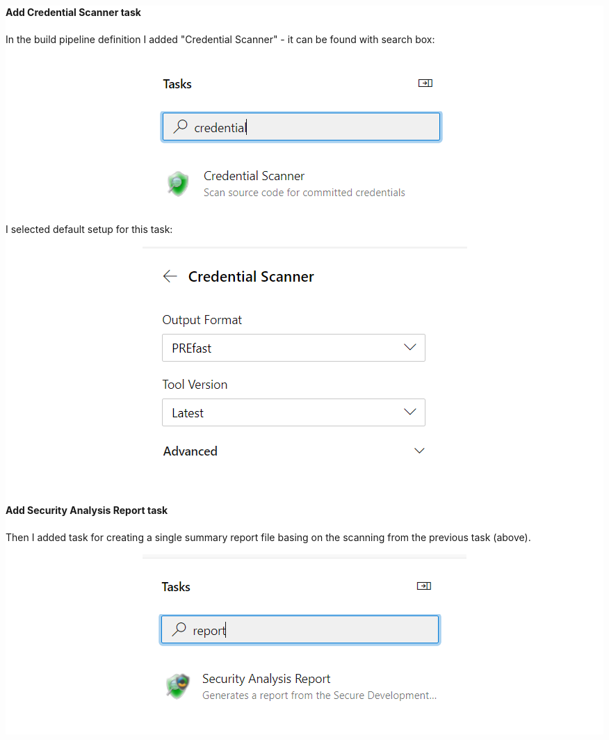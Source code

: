 
#### Add Credential Scanner task

In the build pipeline definition I added "Credential Scanner" - it can be found with search box:

<p align="center">
<img src="/images/devisland/article28/assets/Msca11.PNG?raw=true" alt="Image not found"/>
</p>

I selected default setup for this task:

<p align="center">
<img src="/images/devisland/article28/assets/Msca12.PNG?raw=true" alt="Image not found"/>
</p>

#### Add Security Analysis Report task

Then I added task for creating a single summary report file basing on the scanning from the previous task (above).

<p align="center">
<img src="/images/devisland/article28/assets/Msca13.PNG?raw=true" alt="Image not found"/>
</p>
